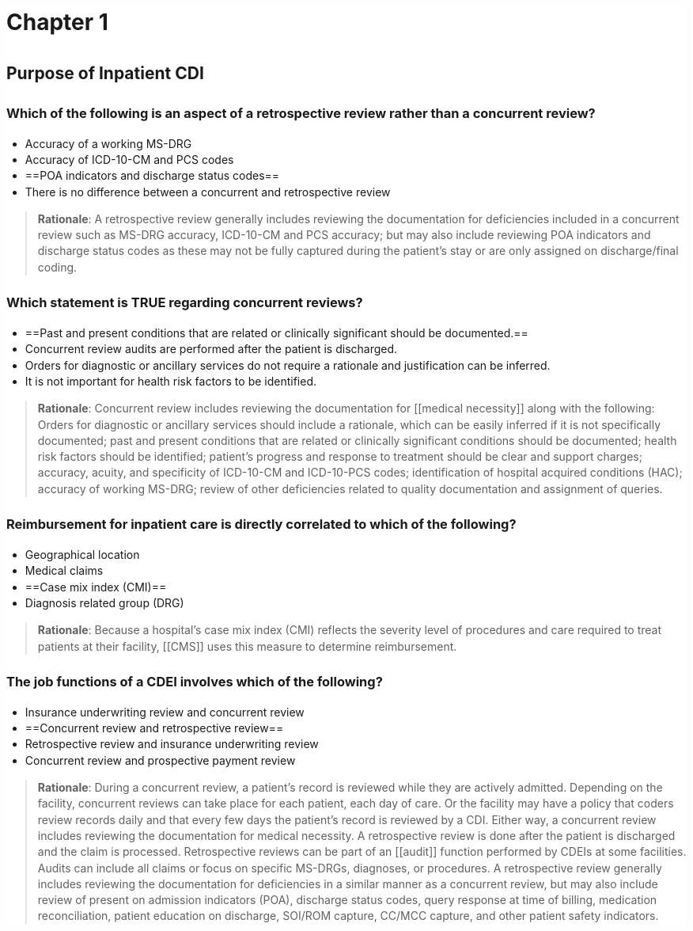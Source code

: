 # Chapter 1
## **Purpose of Inpatient CDI**
### Which of the following is an aspect of a retrospective review rather than a concurrent review?
- Accuracy of a working MS-DRG
- Accuracy of ICD-10-CM and PCS codes
- ==POA indicators and discharge status codes==
- There is no difference between a concurrent and retrospective review

>**Rationale**: A retrospective review generally includes reviewing the documentation for deficiencies included in a concurrent review such as MS-DRG accuracy, ICD-10-CM and PCS accuracy; but may also include reviewing POA indicators and discharge status codes as these may not be fully captured during the patient’s stay or are only assigned on discharge/final coding. 

### Which statement is TRUE regarding concurrent reviews?
- ==Past and present conditions that are related or clinically significant should be documented.==
- Concurrent review audits are performed after the patient is discharged.
- Orders for diagnostic or ancillary services do not require a rationale and justification can be inferred.
- It is not important for health risk factors to be identified.

>**Rationale**: Concurrent review includes reviewing the documentation for [[medical necessity]] along with the following: Orders for diagnostic or ancillary services should include a rationale, which can be easily inferred if it is not specifically documented; past and present conditions that are related or clinically significant conditions should be documented; health risk factors should be identified; patient’s progress and response to treatment should be clear and support charges; accuracy, acuity, and specificity of ICD-10-CM and ICD-10-PCS codes; identification of hospital acquired conditions (HAC); accuracy of working MS-DRG; review of other deficiencies related to quality documentation and assignment of queries.

### Reimbursement for inpatient care is directly correlated to which of the following?
- Geographical location
- Medical claims
- ==Case mix index (CMI)==
- Diagnosis related group (DRG)

>**Rationale**: Because a hospital’s case mix index (CMI) reflects the severity level of procedures and care required to treat patients at their facility, [[CMS]] uses this measure to determine reimbursement.

### The job functions of a CDEI involves which of the following?
- Insurance underwriting review and concurrent review
- ==Concurrent review and retrospective review==
- Retrospective review and insurance underwriting review
- Concurrent review and prospective payment review

>**Rationale**: During a concurrent review, a patient’s record is reviewed while they are actively admitted. Depending on the facility, concurrent reviews can take place for each patient, each day of care. Or the facility may have a policy that coders review records daily and that every few days the patient’s record is reviewed by a CDI. Either way, a concurrent review includes reviewing the documentation for medical necessity. A retrospective review is done after the patient is discharged and the claim is processed. Retrospective reviews can be part of an [[audit]] function performed by CDEIs at some facilities. Audits can include all claims or focus on specific MS-DRGs, diagnoses, or procedures. A retrospective review generally includes reviewing the documentation for deficiencies in a similar manner as a concurrent review, but may also include review of present on admission indicators (POA), discharge status codes, query response at time of billing, medication reconciliation, patient education on discharge, SOI/ROM capture, CC/MCC capture, and other patient safety indicators.
